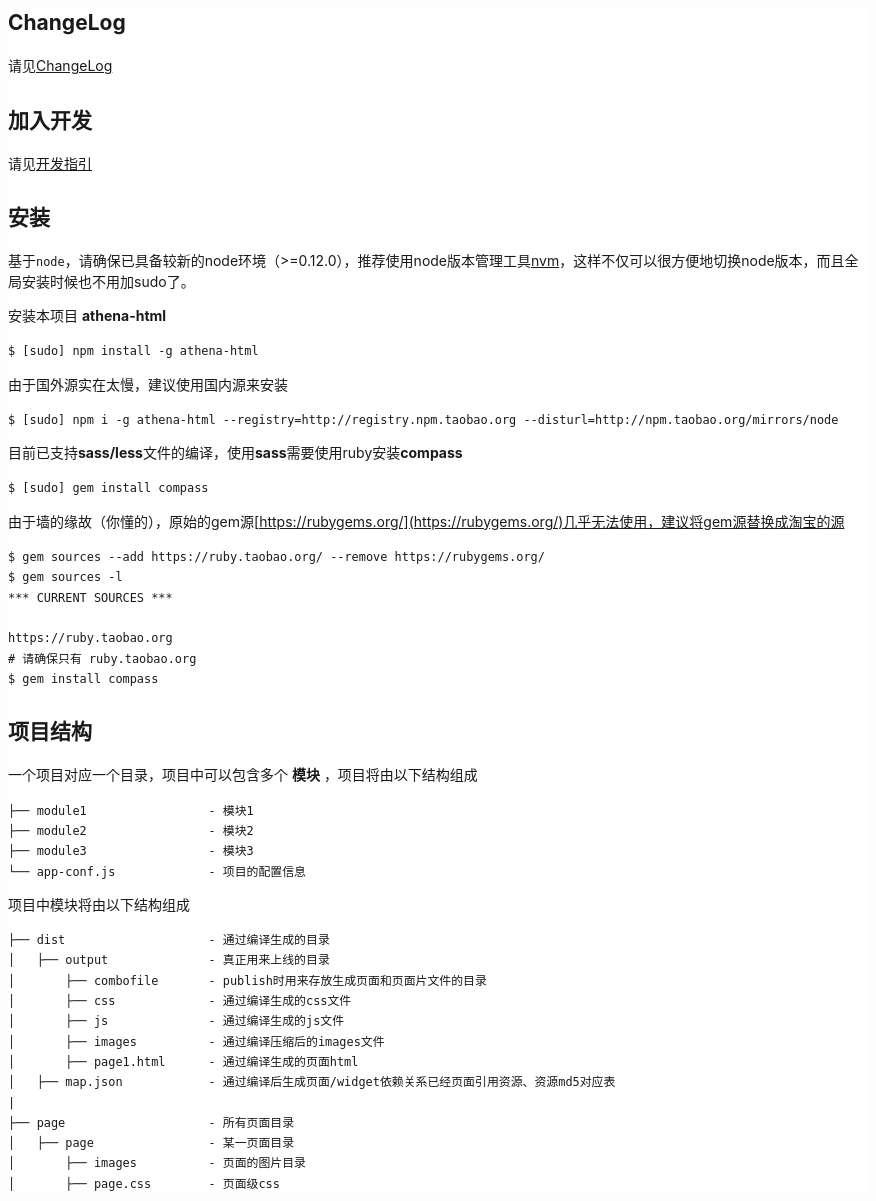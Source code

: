 ## ChangeLog

请见[ChangeLog](CHANGELOG.md)

## 加入开发

请见[开发指引](DEVELOP_GUIDE.md)

## 安装

基于``node``，请确保已具备较新的node环境（>=0.12.0），推荐使用node版本管理工具[nvm](https://github.com/creationix/nvm)，这样不仅可以很方便地切换node版本，而且全局安装时候也不用加sudo了。

安装本项目 **athena-html**

```
$ [sudo] npm install -g athena-html
```

由于国外源实在太慢，建议使用国内源来安装

```
$ [sudo] npm i -g athena-html --registry=http://registry.npm.taobao.org --disturl=http://npm.taobao.org/mirrors/node
```

目前已支持**sass/less**文件的编译，使用**sass**需要使用ruby安装**compass**

```
$ [sudo] gem install compass
```
由于墙的缘故（你懂的），原始的gem源[https://rubygems.org/](https://rubygems.org/)几乎无法使用，建议将gem源替换成淘宝的源

```
$ gem sources --add https://ruby.taobao.org/ --remove https://rubygems.org/
$ gem sources -l
*** CURRENT SOURCES ***

https://ruby.taobao.org
# 请确保只有 ruby.taobao.org
$ gem install compass
```

## 项目结构

一个项目对应一个目录，项目中可以包含多个 **模块** ，项目将由以下结构组成


    ├── module1                 - 模块1
    ├── module2                 - 模块2
    ├── module3                 - 模块3
    └── app-conf.js             - 项目的配置信息

项目中模块将由以下结构组成

    ├── dist                    - 通过编译生成的目录
    │   ├── output              - 真正用来上线的目录
    │       ├── combofile       - publish时用来存放生成页面和页面片文件的目录
    │       ├── css             - 通过编译生成的css文件
    │       ├── js              - 通过编译生成的js文件
    │       ├── images          - 通过编译压缩后的images文件
    │       ├── page1.html      - 通过编译生成的页面html
    │   ├── map.json            - 通过编译后生成页面/widget依赖关系已经页面引用资源、资源md5对应表
    |
    ├── page                    - 所有页面目录
    │   ├── page                - 某一页面目录
    │       ├── images          - 页面的图片目录
    │       ├── page.css        - 页面级css